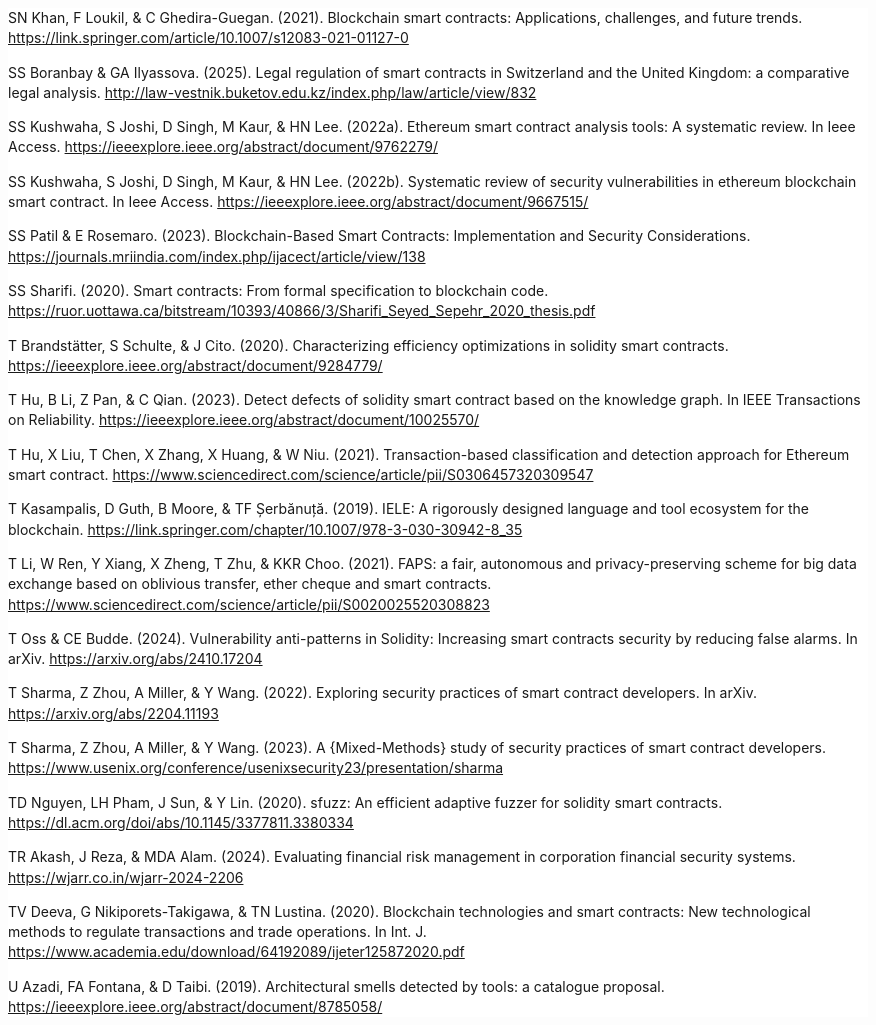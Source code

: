 SN Khan, F Loukil, & C Ghedira-Guegan. (2021). Blockchain smart contracts: Applications, challenges, and future trends. https://link.springer.com/article/10.1007/s12083-021-01127-0

SS Boranbay & GA Ilyassova. (2025). Legal regulation of smart contracts in Switzerland and the United Kingdom: a comparative legal analysis. http://law-vestnik.buketov.edu.kz/index.php/law/article/view/832

SS Kushwaha, S Joshi, D Singh, M Kaur, & HN Lee. (2022a). Ethereum smart contract analysis tools: A systematic review. In Ieee Access. https://ieeexplore.ieee.org/abstract/document/9762279/

SS Kushwaha, S Joshi, D Singh, M Kaur, & HN Lee. (2022b). Systematic review of security vulnerabilities in ethereum blockchain smart contract. In Ieee Access. https://ieeexplore.ieee.org/abstract/document/9667515/

SS Patil & E Rosemaro. (2023). Blockchain-Based Smart Contracts: Implementation and Security Considerations. https://journals.mriindia.com/index.php/ijacect/article/view/138

SS Sharifi. (2020). Smart contracts: From formal specification to blockchain code. https://ruor.uottawa.ca/bitstream/10393/40866/3/Sharifi_Seyed_Sepehr_2020_thesis.pdf

T Brandstätter, S Schulte, & J Cito. (2020). Characterizing efficiency optimizations in solidity smart contracts. https://ieeexplore.ieee.org/abstract/document/9284779/

T Hu, B Li, Z Pan, & C Qian. (2023). Detect defects of solidity smart contract based on the knowledge graph. In IEEE Transactions on Reliability. https://ieeexplore.ieee.org/abstract/document/10025570/

T Hu, X Liu, T Chen, X Zhang, X Huang, & W Niu. (2021). Transaction-based classification and detection approach for Ethereum smart contract. https://www.sciencedirect.com/science/article/pii/S0306457320309547

T Kasampalis, D Guth, B Moore, & TF Șerbănuță. (2019). IELE: A rigorously designed language and tool ecosystem for the blockchain. https://link.springer.com/chapter/10.1007/978-3-030-30942-8_35

T Li, W Ren, Y Xiang, X Zheng, T Zhu, & KKR Choo. (2021). FAPS: a fair, autonomous and privacy-preserving scheme for big data exchange based on oblivious transfer, ether cheque and smart contracts. https://www.sciencedirect.com/science/article/pii/S0020025520308823

T Oss & CE Budde. (2024). Vulnerability anti-patterns in Solidity: Increasing smart contracts security by reducing false alarms. In arXiv. https://arxiv.org/abs/2410.17204

T Sharma, Z Zhou, A Miller, & Y Wang. (2022). Exploring security practices of smart contract developers. In arXiv. https://arxiv.org/abs/2204.11193

T Sharma, Z Zhou, A Miller, & Y Wang. (2023). A {Mixed-Methods} study of security practices of smart contract developers. https://www.usenix.org/conference/usenixsecurity23/presentation/sharma

TD Nguyen, LH Pham, J Sun, & Y Lin. (2020). sfuzz: An efficient adaptive fuzzer for solidity smart contracts. https://dl.acm.org/doi/abs/10.1145/3377811.3380334

TR Akash, J Reza, & MDA Alam. (2024). Evaluating financial risk management in corporation financial security systems. https://wjarr.co.in/wjarr-2024-2206

TV Deeva, G Nikiporets-Takigawa, & TN Lustina. (2020). Blockchain technologies and smart contracts: New technological methods to regulate transactions and trade operations. In Int. J. https://www.academia.edu/download/64192089/ijeter125872020.pdf

U Azadi, FA Fontana, & D Taibi. (2019). Architectural smells detected by tools: a catalogue proposal. https://ieeexplore.ieee.org/abstract/document/8785058/
